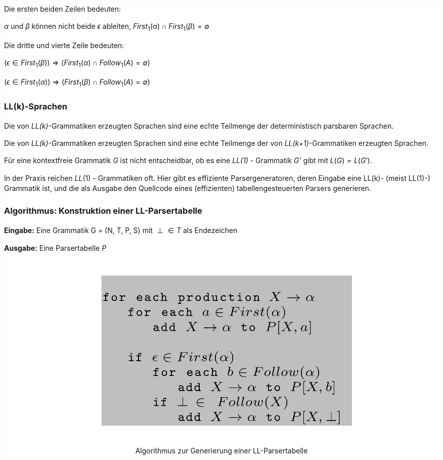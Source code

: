 Die ersten beiden Zeilen bedeuten:

$`\alpha`$ und $`\beta`$ können nicht beide $`\epsilon`$ ableiten,
$`First_1(\alpha) \cap First_1(\beta) = \emptyset`$

Die dritte und vierte Zeile bedeuten:

$`(\epsilon \in First_1(\beta)) \Rightarrow (First_1(\alpha) \cap Follow_1(A) = \emptyset)`$

$`(\epsilon \in First_1(\alpha)) \Rightarrow (First_1(\beta) \cap Follow_1(A) = \emptyset)`$

### LL(k)-Sprachen

Die von *LL(k)*-Grammatiken erzeugten Sprachen sind eine echte Teilmenge
der deterministisch parsbaren Sprachen.

Die von *LL(k)*-Grammatiken erzeugten Sprachen sind eine echte Teilmenge
der von *LL(k+1)*-Grammatiken erzeugten Sprachen.

Für eine kontextfreie Grammatik *G* ist nicht entscheidbar, ob es eine
*LL(1)* - Grammatik *G’* gibt mit $`L(G) = L(G')`$.

In der Praxis reichen $`LL(1)`$ - Grammatiken oft. Hier gibt es
effiziente Parsergeneratoren, deren Eingabe eine LL(k)- (meist LL(1)-)
Grammatik ist, und die als Ausgabe den Quellcode eines (effizienten)
tabellengesteuerten Parsers generieren.

### Algorithmus: Konstruktion einer LL-Parsertabelle

**Eingabe:** Eine Grammatik G = (N, T, P, S) mit $`\perp \in T`$ als
Endezeichen

**Ausgabe:** Eine Parsertabelle *P*

<p align="center"><picture><source media="(prefers-color-scheme: light)" srcset="images/LL-Parsertabelle_light.png"><source media="(prefers-color-scheme: dark)" srcset="images/LL-Parsertabelle_dark.png"><img src="images/LL-Parsertabelle.png" width="60%"></picture></p><p align="center">Algorithmus
zur Generierung einer LL-Parsertabelle</p>
